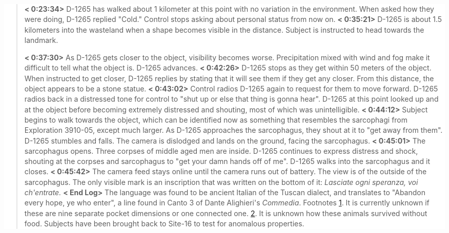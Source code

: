 > **< 0:23:34>** D-1265 has walked about 1 kilometer at this point with no variation in the environment. When asked how they were doing, D-1265 replied "Cold." Control stops asking about personal status from now on.
> **< 0:35:21>** D-1265 is about 1.5 kilometers into the wasteland when a shape becomes visible in the distance. Subject is instructed to head towards the landmark.  
>    
>  **< 0:37:30>** As D-1265 gets closer to the object, visibility becomes worse. Precipitation mixed with wind and fog make it difficult to tell what the object is. D-1265 advances.
> **< 0:42:26>** D-1265 stops as they get within 50 meters of the object. When instructed to get closer, D-1265 replies by stating that it will see them if they get any closer. From this distance, the object appears to be a stone statue.
> **< 0:43:02>** Control radios D-1265 again to request for them to move forward. D-1265 radios back in a distressed tone for control to "shut up or else that thing is gonna hear". D-1265 at this point looked up and at the object before becoming extremely distressed and shouting, most of which was unintelligible.
> **< 0:44:12>** Subject begins to walk towards the object, which can be identified now as something that resembles the sarcophagi from Exploration 3910-05, except much larger. As D-1265 approaches the sarcophagus, they shout at it to "get away from them". D-1265 stumbles and falls. The camera is dislodged and lands on the ground, facing the sarcophagus.
> **< 0:45:01>** The sarcophagus opens. Three corpses of middle aged men are inside. D-1265 continues to express distress and shock, shouting at the corpses and sarcophagus to "get your damn hands off of me". D-1265 walks into the sarcophagus and it closes.
> **< 0:45:42>** The camera feed stays online until the camera runs out of battery. The view is of the outside of the sarcophagus. The only visible mark is an inscription that was written on the bottom of it: _Lasciate ogni speranza, voi ch'entrate._
> **< End Log>**
The language was found to be ancient Italian of the Tuscan dialect, and translates to "Abandon every hope, ye who enter", a line found in Canto 3 of Dante Alighieri's _Commedia_.
Footnotes
[1](javascript:;). It is currently unknown if these are nine separate pocket dimensions or one connected one.
[2](javascript:;). It is unknown how these animals survived without food. Subjects have been brought back to Site-16 to test for anomalous properties.